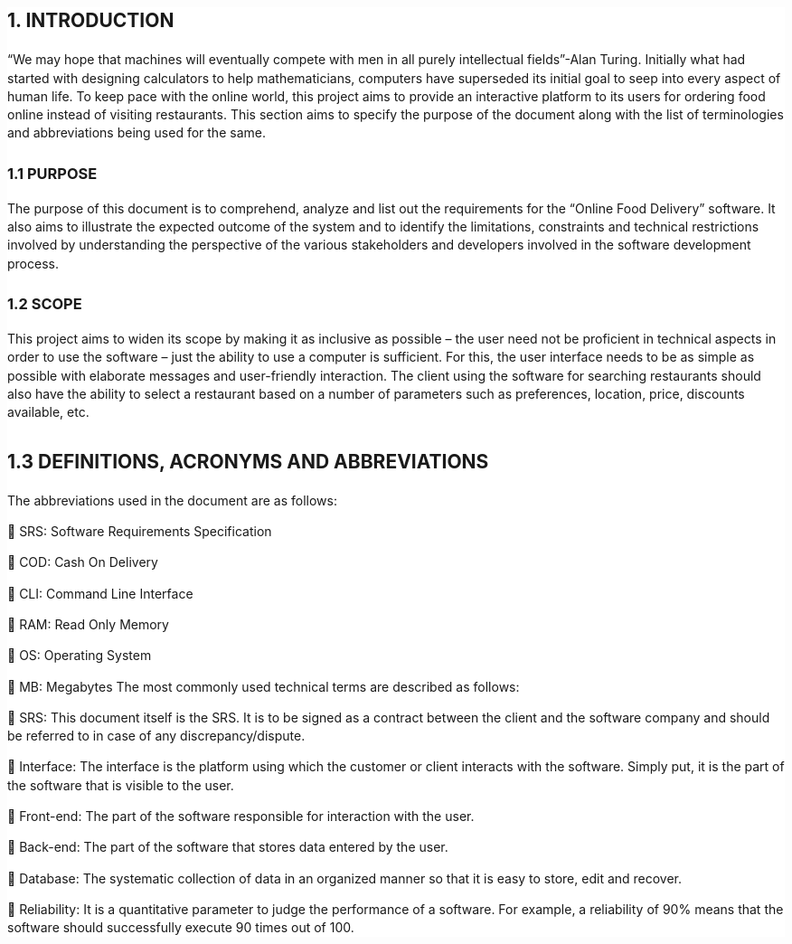 ## 1. INTRODUCTION
“We may hope that machines will eventually compete with men in all purely intellectual fields”-Alan Turing.
Initially what had started with designing calculators to help mathematicians, computers have superseded its initial goal to seep into every aspect of human life. To keep pace with the online world, this project aims to provide an interactive platform to its users for ordering food online instead of visiting restaurants.
This section aims to specify the purpose of the document along with the list of terminologies and abbreviations being used for the same.
### 1.1 PURPOSE
The purpose of this document is to comprehend, analyze and list out the requirements for the “Online Food Delivery” software. It also aims to illustrate the expected outcome of the system and to identify the limitations, constraints and technical restrictions involved by understanding the perspective of the various stakeholders and developers involved in the software development process. 
### 1.2 SCOPE
This project aims to widen its scope by making it as inclusive as possible – the user need not be proficient in technical aspects in order to use the software – just the ability to use a computer is sufficient. For this, the user interface needs to be as simple as possible with elaborate messages and user-friendly interaction.
The client using the software for searching restaurants should also have the ability to select a restaurant based on a number of parameters such as preferences, location, price, discounts available, etc.


## 1.3 DEFINITIONS, ACRONYMS AND ABBREVIATIONS
The abbreviations used in the document are as follows:

	SRS: Software Requirements Specification

	COD: Cash On Delivery

	CLI: Command Line Interface

	RAM: Read Only Memory

	OS: Operating System

	MB: Megabytes
The most commonly used technical terms are described as follows:

	SRS: This document itself is the SRS. It is to be signed as a contract between the client and the software company and should be referred to in case of any discrepancy/dispute.

	Interface: The interface is the platform using which the customer or client interacts with the software. Simply put, it is the part of the software that is visible to the user.

	Front-end: The part of the software responsible for interaction with the user. 

	Back-end: The part of the software that stores data entered by the user.

	Database: The systematic collection of data in an organized manner so that it is easy to store, edit and recover.

	Reliability: It is a quantitative parameter to judge the performance of a software. For example, a reliability of 90% means that the software should successfully execute 90 times out of 100.
